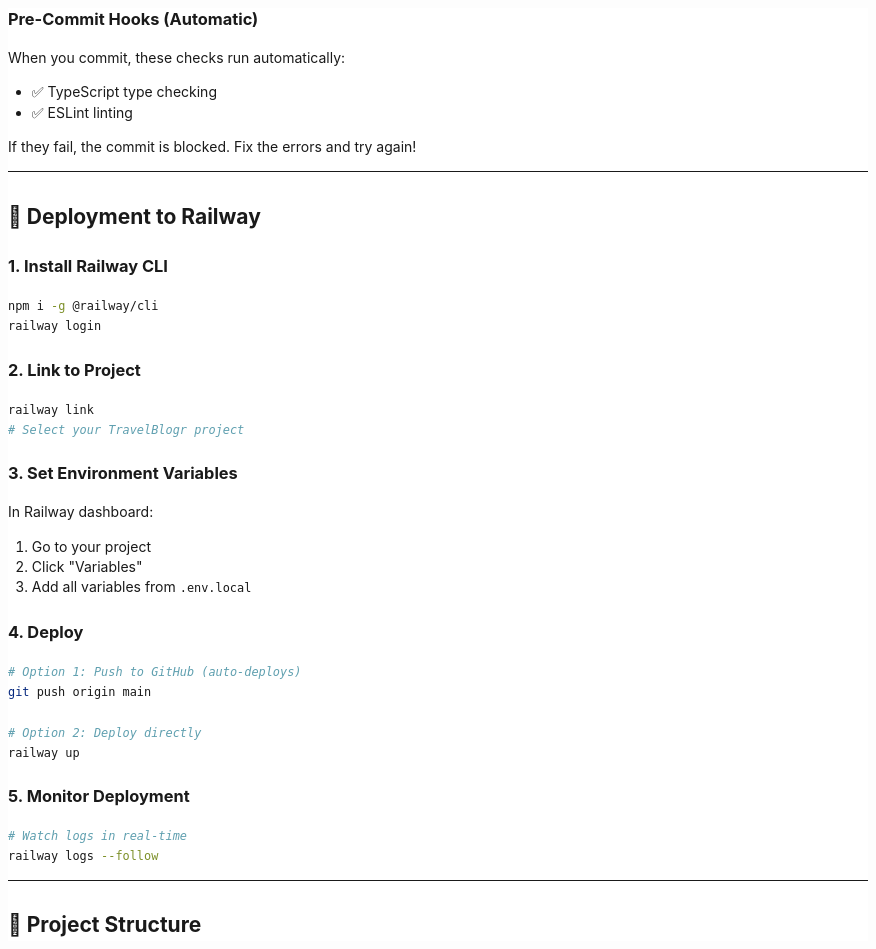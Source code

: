 ### Pre-Commit Hooks (Automatic)

When you commit, these checks run automatically:
- ✅ TypeScript type checking
- ✅ ESLint linting

If they fail, the commit is blocked. Fix the errors and try again!

---

## 🚀 Deployment to Railway

### 1. Install Railway CLI

```bash
npm i -g @railway/cli
railway login
```

### 2. Link to Project

```bash
railway link
# Select your TravelBlogr project
```

### 3. Set Environment Variables

In Railway dashboard:
1. Go to your project
2. Click "Variables"
3. Add all variables from `.env.local`

### 4. Deploy

```bash
# Option 1: Push to GitHub (auto-deploys)
git push origin main

# Option 2: Deploy directly
railway up
```

### 5. Monitor Deployment

```bash
# Watch logs in real-time
railway logs --follow
```

---

## 📁 Project Structure
